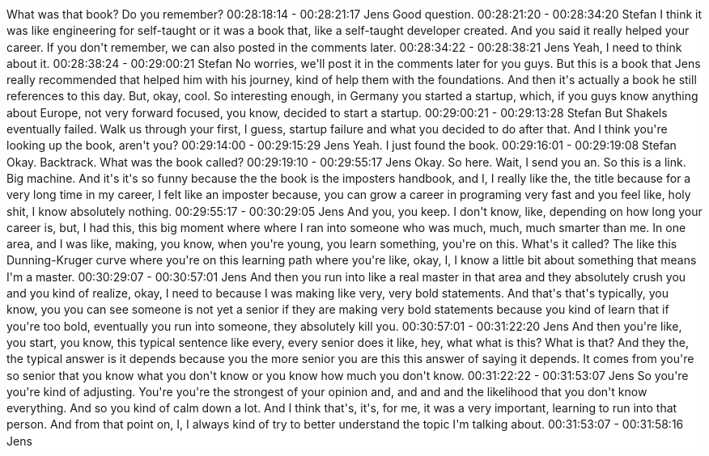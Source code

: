 What was that book? Do you remember?
00:28:18:14 - 00:28:21:17
Jens
Good question.
00:28:21:20 - 00:28:34:20
Stefan
I think it was like engineering for self-taught or it was a book that, like a self-taught developer
created. And you said it really helped your career. If you don't remember, we can also posted in
the comments later.
00:28:34:22 - 00:28:38:21
Jens
Yeah, I need to think about it.
00:28:38:24 - 00:29:00:21
Stefan
No worries, we'll post it in the comments later for you guys. But this is a book that Jens really
recommended that helped him with his journey, kind of help them with the foundations. And then
it's actually a book he still references to this day. But, okay, cool. So interesting enough, in
Germany you started a startup, which, if you guys know anything about Europe, not very
forward focused, you know, decided to start a startup.
00:29:00:21 - 00:29:13:28
Stefan
But Shakels eventually failed. Walk us through your first, I guess, startup failure and what you
decided to do after that. And I think you're looking up the book, aren't you?
00:29:14:00 - 00:29:15:29
Jens
Yeah. I just found the book.
00:29:16:01 - 00:29:19:08
Stefan
Okay. Backtrack. What was the book called?
00:29:19:10 - 00:29:55:17
Jens
Okay. So here. Wait, I send you an. So this is a link. Big machine. And it's it's so funny because
the the book is the imposters handbook, and I, I really like the, the title because for a very long
time in my career, I felt like an imposter because, you can grow a career in programing very fast
and you feel like, holy shit, I know absolutely nothing.
00:29:55:17 - 00:30:29:05
Jens
And you, you keep. I don't know, like, depending on how long your career is, but, I had this, this
big moment where where I ran into someone who was much, much, much smarter than me. In
one area, and I was like, making, you know, when you're young, you learn something, you're on
this. What's it called? The like this Dunning-Kruger curve where you're on this learning path
where you're like, okay, I, I know a little bit about something that means I'm a master.
00:30:29:07 - 00:30:57:01
Jens
And then you run into like a real master in that area and they absolutely crush you and you kind
of realize, okay, I need to because I was making like very, very bold statements. And that's that's
typically, you know, you you can see someone is not yet a senior if they are making very bold
statements because you kind of learn that if you're too bold, eventually you run into someone,
they absolutely kill you.
00:30:57:01 - 00:31:22:20
Jens
And then you're like, you start, you know, this typical sentence like every, every senior does it
like, hey, what what is this? What is that? And they the, the typical answer is it depends because
you the more senior you are this this answer of saying it depends. It comes from you're so
senior that you know what you don't know or you know how much you don't know.
00:31:22:22 - 00:31:53:07
Jens
So you're you're kind of adjusting. You're you're the strongest of your opinion and, and and and
the likelihood that you don't know everything. And so you kind of calm down a lot. And I think
that's, it's, for me, it was a very important, learning to run into that person. And from that point
on, I, I always kind of try to better understand the topic I'm talking about.
00:31:53:07 - 00:31:58:16
Jens